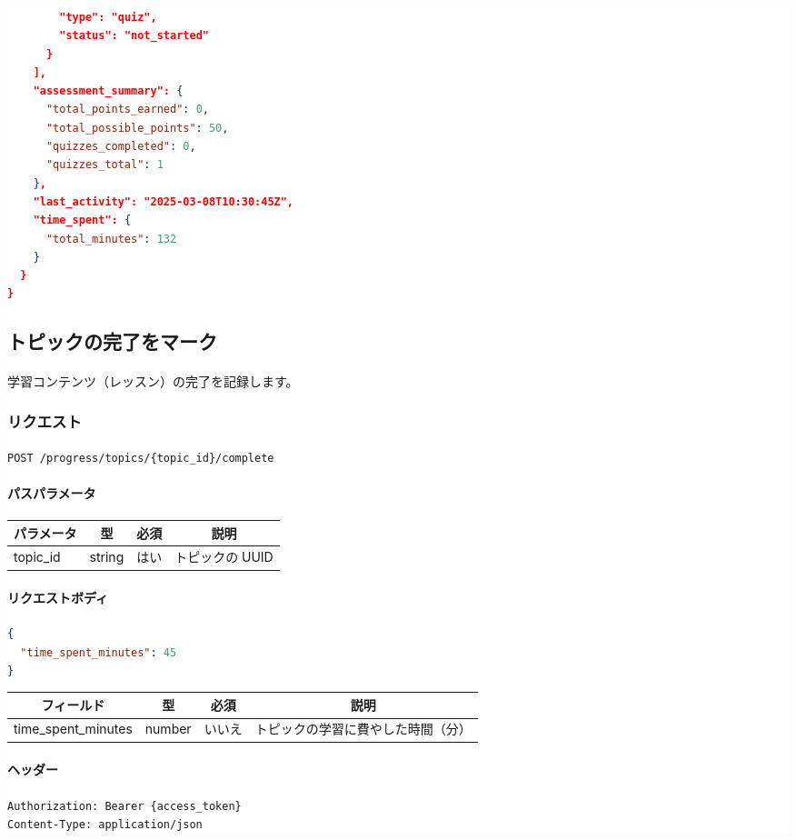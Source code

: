 ```json
        "type": "quiz",
        "status": "not_started"
      }
    ],
    "assessment_summary": {
      "total_points_earned": 0,
      "total_possible_points": 50,
      "quizzes_completed": 0,
      "quizzes_total": 1
    },
    "last_activity": "2025-03-08T10:30:45Z",
    "time_spent": {
      "total_minutes": 132
    }
  }
}
```

## トピックの完了をマーク

学習コンテンツ（レッスン）の完了を記録します。

### リクエスト

```
POST /progress/topics/{topic_id}/complete
```

#### パスパラメータ

| パラメータ | 型 | 必須 | 説明 |
|----------|----|----|-----|
| topic_id | string | はい | トピックの UUID |

#### リクエストボディ

```json
{
  "time_spent_minutes": 45
}
```

| フィールド | 型 | 必須 | 説明 |
|----------|----|----|-----|
| time_spent_minutes | number | いいえ | トピックの学習に費やした時間（分） |

#### ヘッダー

```
Authorization: Bearer {access_token}
Content-Type: application/json
```
